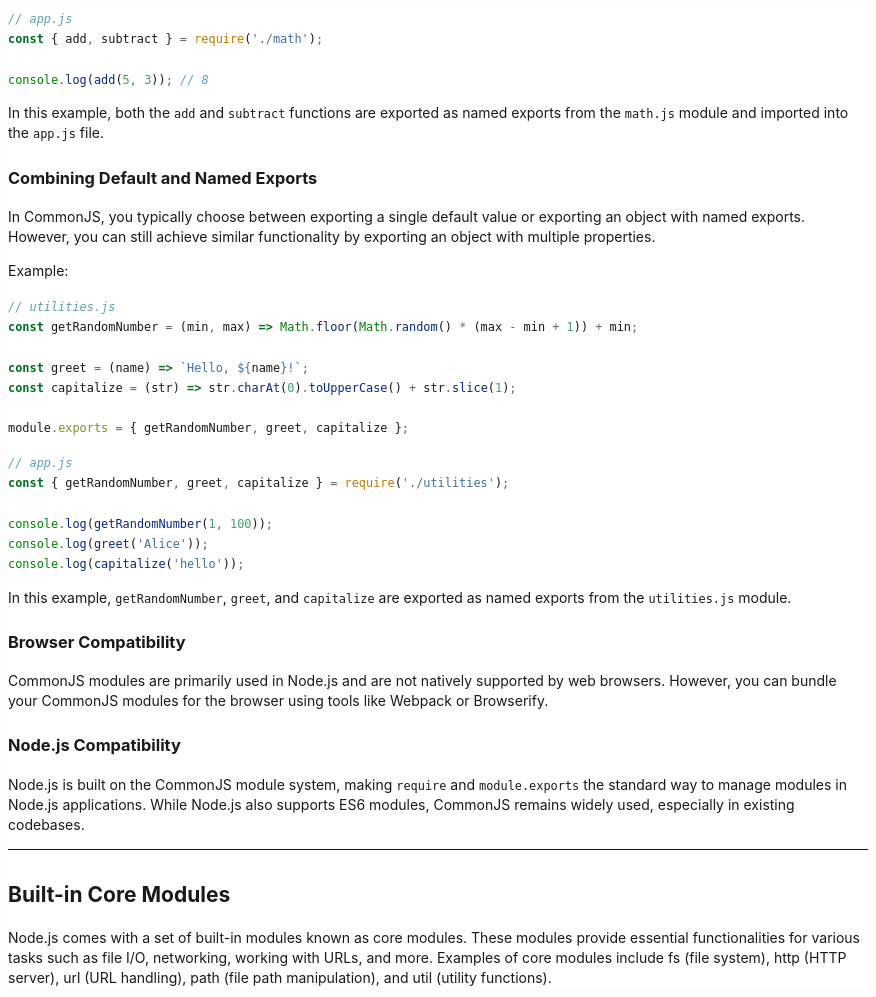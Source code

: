 ```javascript
// app.js
const { add, subtract } = require('./math');

console.log(add(5, 3)); // 8
```

In this example, both the `add` and `subtract` functions are exported as named exports from the `math.js` module and imported into the `app.js` file.

### Combining Default and Named Exports

In CommonJS, you typically choose between exporting a single default value or exporting an object with named exports. However, you can still achieve similar functionality by exporting an object with multiple properties.

Example:

```javascript
// utilities.js
const getRandomNumber = (min, max) => Math.floor(Math.random() * (max - min + 1)) + min;

const greet = (name) => `Hello, ${name}!`;
const capitalize = (str) => str.charAt(0).toUpperCase() + str.slice(1);

module.exports = { getRandomNumber, greet, capitalize };
```

```javascript
// app.js
const { getRandomNumber, greet, capitalize } = require('./utilities');

console.log(getRandomNumber(1, 100));
console.log(greet('Alice'));
console.log(capitalize('hello'));
```

In this example, `getRandomNumber`, `greet`, and `capitalize` are exported as named exports from the `utilities.js` module.

### Browser Compatibility

CommonJS modules are primarily used in Node.js and are not natively supported by web browsers. However, you can bundle your CommonJS modules for the browser using tools like Webpack or Browserify.

### Node.js Compatibility

Node.js is built on the CommonJS module system, making `require` and `module.exports` the standard way to manage modules in Node.js applications. While Node.js also supports ES6 modules, CommonJS remains widely used, especially in existing codebases.

---
## Built-in Core Modules

Node.js comes with a set of built-in modules known as core modules. These modules provide essential functionalities for various tasks such as file I/O, networking, working with URLs, and more. Examples of core modules include fs (file system), http (HTTP server), url (URL handling), path (file path manipulation), and util (utility functions).
